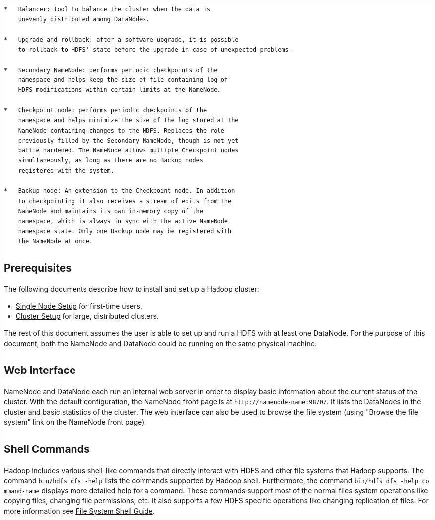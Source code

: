    *   Balancer: tool to balance the cluster when the data is
        unevenly distributed among DataNodes.

    *   Upgrade and rollback: after a software upgrade, it is possible
        to rollback to HDFS' state before the upgrade in case of unexpected problems.

    *   Secondary NameNode: performs periodic checkpoints of the
        namespace and helps keep the size of file containing log of
        HDFS modifications within certain limits at the NameNode.

    *   Checkpoint node: performs periodic checkpoints of the
        namespace and helps minimize the size of the log stored at the
        NameNode containing changes to the HDFS. Replaces the role
        previously filled by the Secondary NameNode, though is not yet
        battle hardened. The NameNode allows multiple Checkpoint nodes
        simultaneously, as long as there are no Backup nodes
        registered with the system.

    *   Backup node: An extension to the Checkpoint node. In addition
        to checkpointing it also receives a stream of edits from the
        NameNode and maintains its own in-memory copy of the
        namespace, which is always in sync with the active NameNode
        namespace state. Only one Backup node may be registered with
        the NameNode at once.

Prerequisites
-------------

The following documents describe how to install and set up a Hadoop cluster:

* [Single Node Setup](../hadoop-common/SingleCluster.html) for first-time users.
* [Cluster Setup](../hadoop-common/ClusterSetup.html) for large, distributed clusters.

The rest of this document assumes the user is able to set up and run a HDFS with at least one DataNode. For the purpose of this document, both the NameNode and DataNode could be running on the same physical machine.

Web Interface
-------------

NameNode and DataNode each run an internal web server in order to display basic information about the current status of the cluster. With the default configuration, the NameNode front page is at `http://namenode-name:9870/`. It lists the DataNodes in the cluster and basic statistics of the cluster. The web interface can also be used to browse the file system (using "Browse the file system" link on the NameNode front page).

Shell Commands
--------------

Hadoop includes various shell-like commands that directly interact with HDFS and other file systems that Hadoop supports. The command `bin/hdfs dfs -help` lists the commands supported by Hadoop shell. Furthermore, the command `bin/hdfs dfs -help command-name` displays more detailed help for a command. These commands support most of the normal files system operations like copying files, changing file permissions, etc. It also supports a few HDFS specific operations like changing replication of files. For more information see [File System Shell Guide](../hadoop-common/FileSystemShell.html).
